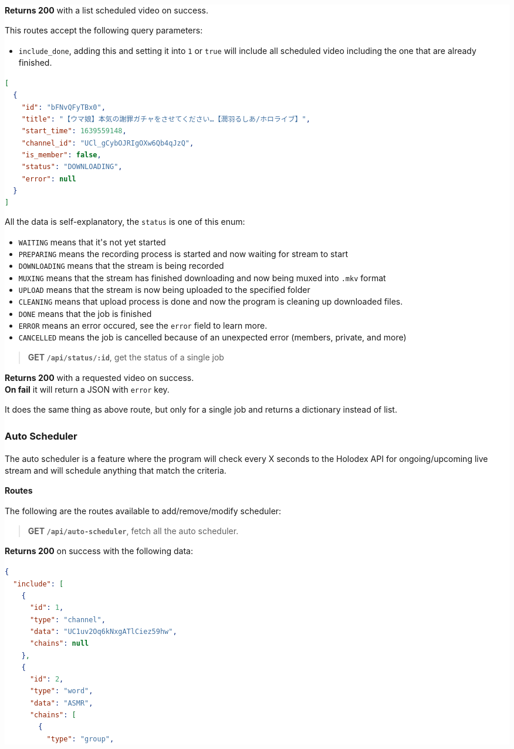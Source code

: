 **Returns 200** with a list scheduled video on success.

This routes accept the following query parameters:
- `include_done`, adding this and setting it into `1` or `true` will include all scheduled video including the one that are already finished.

```json
[
  {
    "id": "bFNvQFyTBx0",
    "title": "【ウマ娘】本気の謝罪ガチャをさせてください…【潤羽るしあ/ホロライブ】",
    "start_time": 1639559148,
    "channel_id": "UCl_gCybOJRIgOXw6Qb4qJzQ",
    "is_member": false,
    "status": "DOWNLOADING",
    "error": null
  }
]
```

All the data is self-explanatory, the `status` is one of this enum:
- `WAITING` means that it's not yet started
- `PREPARING` means the recording process is started and now waiting for stream to start
- `DOWNLOADING` means that the stream is being recorded
- `MUXING` means that the stream has finished downloading and now being muxed into `.mkv` format
- `UPLOAD` means that the stream is now being uploaded to the specified folder
- `CLEANING` means that upload process is done and now the program is cleaning up downloaded files.
- `DONE` means that the job is finished
- `ERROR` means an error occured, see the `error` field to learn more.
- `CANCELLED` means the job is cancelled because of an unexpected error (members, private, and more)

> **GET `/api/status/:id`**, get the status of a single job

**Returns 200** with a requested video on success.<br>
**On fail** it will return a JSON with `error` key.

It does the same thing as above route, but only for a single job and returns a dictionary instead of list.

### Auto Scheduler

The auto scheduler is a feature where the program will check every X seconds to the Holodex API for ongoing/upcoming live stream and will schedule anything that match the criteria.

**Routes**

The following are the routes available to add/remove/modify scheduler:

> **GET `/api/auto-scheduler`**, fetch all the auto scheduler.

**Returns 200** on success with the following data:

```json
{
  "include": [
    {
      "id": 1,
      "type": "channel",
      "data": "UC1uv2Oq6kNxgATlCiez59hw",
      "chains": null
    },
    {
      "id": 2,
      "type": "word",
      "data": "ASMR",
      "chains": [
        {
          "type": "group",
```